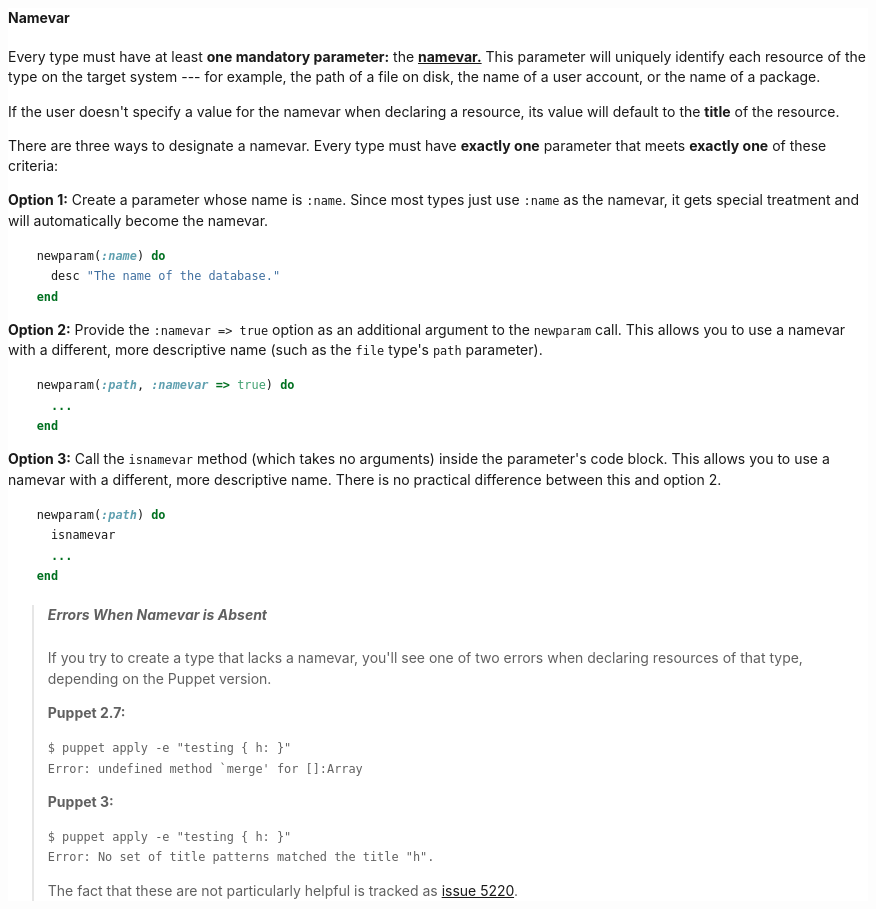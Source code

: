 #### Namevar

Every type must have at least **one mandatory parameter:** the [**namevar.**][namevar] This parameter will uniquely identify each resource of the type on the target system --- for example, the path of a file on disk, the name of a user account, or the name of a package.

If the user doesn't specify a value for the namevar when declaring a resource, its value will default to the **title** of the resource.

There are three ways to designate a namevar. Every type must have **exactly one** parameter that meets **exactly one** of these criteria:

**Option 1:** Create a parameter whose name is `:name`. Since most types just use `:name` as the namevar, it gets special treatment and will automatically become the namevar.

``` ruby
    newparam(:name) do
      desc "The name of the database."
    end
```

**Option 2:** Provide the `:namevar => true` option as an additional argument to the `newparam` call. This allows you to use a namevar with a different, more descriptive name (such as the `file` type's `path` parameter).

``` ruby
    newparam(:path, :namevar => true) do
      ...
    end
```

**Option 3:** Call the `isnamevar` method (which takes no arguments) inside the parameter's code block. This allows you to use a namevar with a different, more descriptive name. There is no practical difference between this and option 2.

``` ruby
    newparam(:path) do
      isnamevar
      ...
    end
```

> ##### Errors When Namevar is Absent
>
> If you try to create a type that lacks a namevar, you'll see one of two errors when declaring resources of that type, depending on the Puppet version.
>
> **Puppet 2.7:**
>
>     $ puppet apply -e "testing { h: }"
>     Error: undefined method `merge' for []:Array
>
> **Puppet 3:**
>
>     $ puppet apply -e "testing { h: }"
>     Error: No set of title patterns matched the title "h".
>
> The fact that these are not particularly helpful is tracked as [issue 5220](http://projects.puppetlabs.com/issues/5220).


[package_type]: /puppet/latest/type.html#package
[module]: /puppet/latest/modules_fundamentals.html
[custom_functions]: /puppet/latest/lang_write_functions_in_puppet.html
[custom_facts]: /facter/latest/custom_facts.html
[pluginsync]: /puppet/latest/configuration.html#pluginsync
[symbol]: http://www.ruby-doc.org/core/Symbol.html
[ruby_block]: http://www.robertsosinski.com/2008/12/21/understanding-ruby-blocks-procs-and-lambdas/
[markdown]: http://commonmark.org/
[metaparameters]: /puppet/latest/lang_resources.html#metaparameters
[inpage_whitespace]: #type-documentation
[namevar]: /puppet/latest//lang_resources.html#namenamevar